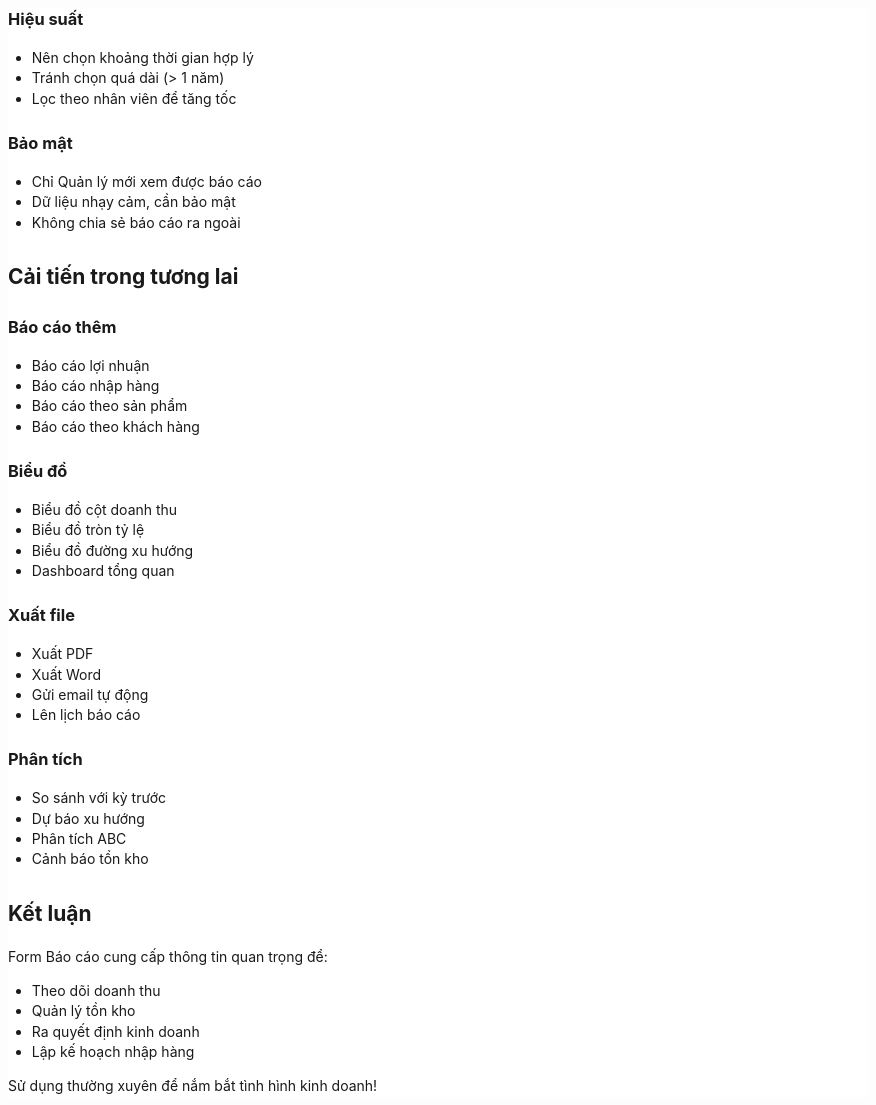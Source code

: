 ### Hiệu suất
- Nên chọn khoảng thời gian hợp lý
- Tránh chọn quá dài (> 1 năm)
- Lọc theo nhân viên để tăng tốc

### Bảo mật
- Chỉ Quản lý mới xem được báo cáo
- Dữ liệu nhạy cảm, cần bảo mật
- Không chia sẻ báo cáo ra ngoài

## Cải tiến trong tương lai

### Báo cáo thêm
- Báo cáo lợi nhuận
- Báo cáo nhập hàng
- Báo cáo theo sản phẩm
- Báo cáo theo khách hàng

### Biểu đồ
- Biểu đồ cột doanh thu
- Biểu đồ tròn tỷ lệ
- Biểu đồ đường xu hướng
- Dashboard tổng quan

### Xuất file
- Xuất PDF
- Xuất Word
- Gửi email tự động
- Lên lịch báo cáo

### Phân tích
- So sánh với kỳ trước
- Dự báo xu hướng
- Phân tích ABC
- Cảnh báo tồn kho

## Kết luận

Form Báo cáo cung cấp thông tin quan trọng để:
- Theo dõi doanh thu
- Quản lý tồn kho
- Ra quyết định kinh doanh
- Lập kế hoạch nhập hàng

Sử dụng thường xuyên để nắm bắt tình hình kinh doanh!
